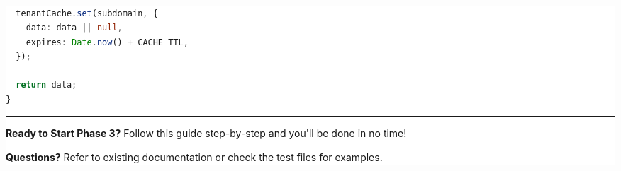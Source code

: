 ```typescript
  tenantCache.set(subdomain, {
    data: data || null,
    expires: Date.now() + CACHE_TTL,
  });

  return data;
}
```

---

**Ready to Start Phase 3?** Follow this guide step-by-step and you'll be done in no time!

**Questions?** Refer to existing documentation or check the test files for examples.
